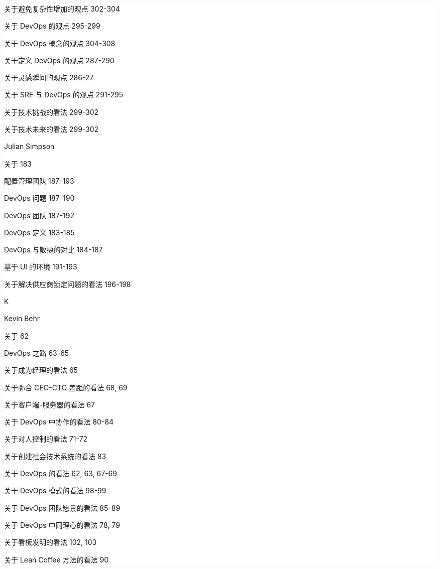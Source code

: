 关于避免复杂性增加的观点 302-304

关于 DevOps 的观点 295-299

关于 DevOps 概念的观点 304-308

关于定义 DevOps 的观点 287-290

关于灵感瞬间的观点 286-27

关于 SRE 与 DevOps 的观点 291-295

关于技术挑战的看法 299-302

关于技术未来的看法 299-302

Julian Simpson

关于 183

配置管理团队 187-193

DevOps 问题 187-190

DevOps 团队 187-192

DevOps 定义 183-185

DevOps 与敏捷的对比 184-187

基于 UI 的环境 191-193

关于解决供应商锁定问题的看法 196-198

K

Kevin Behr

关于 62

DevOps 之路 63-65

关于成为经理的看法 65

关于弥合 CEO-CTO 差距的看法 68, 69

关于客户端-服务器的看法 67

关于 DevOps 中协作的看法 80-84

关于对人控制的看法 71-72

关于创建社会技术系统的看法 83

关于 DevOps 的看法 62, 63, 67-69

关于 DevOps 模式的看法 98-99

关于 DevOps 团队愿景的看法 85-89

关于 DevOps 中同理心的看法 78, 79

关于看板发明的看法 102, 103

关于 Lean Coffee 方法的看法 90
